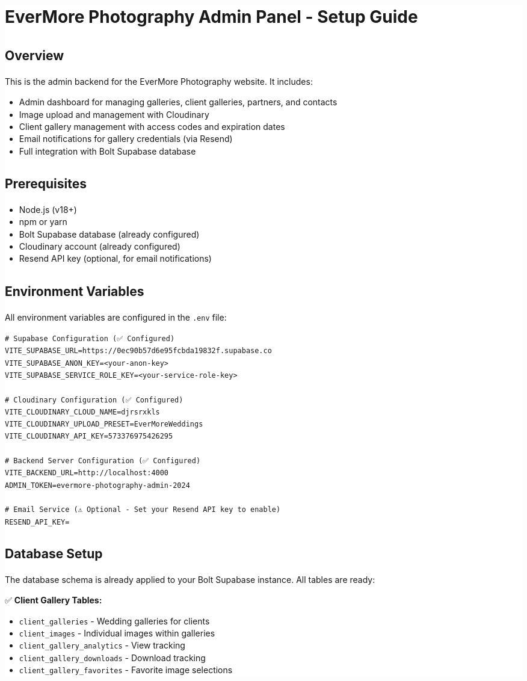 # EverMore Photography Admin Panel - Setup Guide

## Overview

This is the admin backend for the EverMore Photography website. It includes:
- Admin dashboard for managing galleries, client galleries, partners, and contacts
- Image upload and management with Cloudinary
- Client gallery management with access codes and expiration dates
- Email notifications for gallery credentials (via Resend)
- Full integration with Bolt Supabase database

## Prerequisites

- Node.js (v18+)
- npm or yarn
- Bolt Supabase database (already configured)
- Cloudinary account (already configured)
- Resend API key (optional, for email notifications)

## Environment Variables

All environment variables are configured in the `.env` file:

```env
# Supabase Configuration (✅ Configured)
VITE_SUPABASE_URL=https://0ec90b57d6e95fcbda19832f.supabase.co
VITE_SUPABASE_ANON_KEY=<your-anon-key>
VITE_SUPABASE_SERVICE_ROLE_KEY=<your-service-role-key>

# Cloudinary Configuration (✅ Configured)
VITE_CLOUDINARY_CLOUD_NAME=djrsrxkls
VITE_CLOUDINARY_UPLOAD_PRESET=EverMoreWeddings
VITE_CLOUDINARY_API_KEY=573376975426295

# Backend Server Configuration (✅ Configured)
VITE_BACKEND_URL=http://localhost:4000
ADMIN_TOKEN=evermore-photography-admin-2024

# Email Service (⚠️ Optional - Set your Resend API key to enable)
RESEND_API_KEY=
```

## Database Setup

The database schema is already applied to your Bolt Supabase instance. All tables are ready:

✅ **Client Gallery Tables:**
- `client_galleries` - Wedding galleries for clients
- `client_images` - Individual images within galleries
- `client_gallery_analytics` - View tracking
- `client_gallery_downloads` - Download tracking
- `client_gallery_favorites` - Favorite image selections
